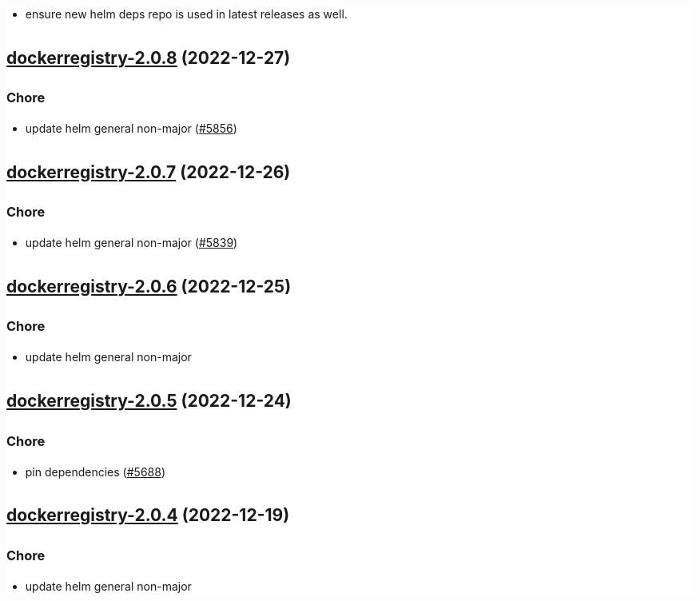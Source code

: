 - ensure new helm deps repo is used in latest releases as well.
  
  


## [dockerregistry-2.0.8](https://github.com/truecharts/charts/compare/dockerregistry-2.0.7...dockerregistry-2.0.8) (2022-12-27)

### Chore

- update helm general non-major ([#5856](https://github.com/truecharts/charts/issues/5856))
  
  


## [dockerregistry-2.0.7](https://github.com/truecharts/charts/compare/dockerregistry-2.0.6...dockerregistry-2.0.7) (2022-12-26)

### Chore

- update helm general non-major ([#5839](https://github.com/truecharts/charts/issues/5839))
  
  


## [dockerregistry-2.0.6](https://github.com/truecharts/charts/compare/dockerregistry-2.0.5...dockerregistry-2.0.6) (2022-12-25)

### Chore

- update helm general non-major
  
  


## [dockerregistry-2.0.5](https://github.com/truecharts/charts/compare/dockerregistry-2.0.4...dockerregistry-2.0.5) (2022-12-24)

### Chore

- pin dependencies ([#5688](https://github.com/truecharts/charts/issues/5688))
  
  


## [dockerregistry-2.0.4](https://github.com/truecharts/charts/compare/dockerregistry-2.0.3...dockerregistry-2.0.4) (2022-12-19)

### Chore

- update helm general non-major
  